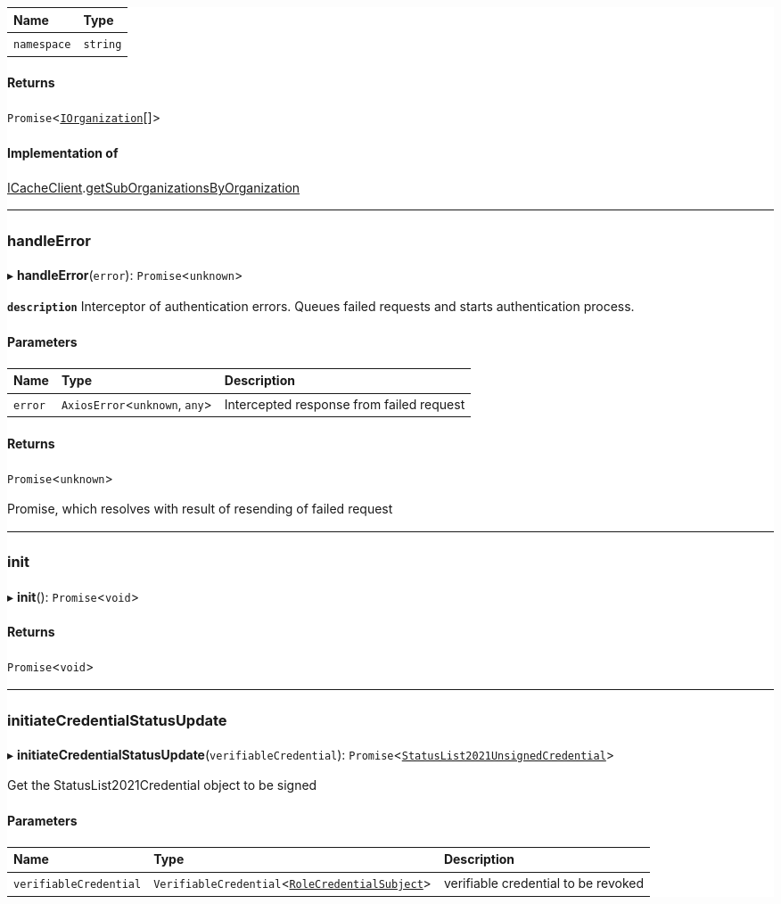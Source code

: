 | Name | Type |
| :------ | :------ |
| `namespace` | `string` |

#### Returns

`Promise`<[`IOrganization`](../interfaces/modules_domains.IOrganization.md)[]\>

#### Implementation of

[ICacheClient](../interfaces/modules_cache_client.ICacheClient.md).[getSubOrganizationsByOrganization](../interfaces/modules_cache_client.ICacheClient.md#getsuborganizationsbyorganization)

___

### handleError

▸ **handleError**(`error`): `Promise`<`unknown`\>

**`description`** Interceptor of authentication errors. Queues failed requests and starts authentication process.

#### Parameters

| Name | Type | Description |
| :------ | :------ | :------ |
| `error` | `AxiosError`<`unknown`, `any`\> | Intercepted response from failed request |

#### Returns

`Promise`<`unknown`\>

Promise, which resolves with result of resending of failed request

___

### init

▸ **init**(): `Promise`<`void`\>

#### Returns

`Promise`<`void`\>

___

### initiateCredentialStatusUpdate

▸ **initiateCredentialStatusUpdate**(`verifiableCredential`): `Promise`<[`StatusList2021UnsignedCredential`](../interfaces/modules_verifiable_credentials.StatusList2021UnsignedCredential.md)\>

Get the StatusList2021Credential object to be signed

#### Parameters

| Name | Type | Description |
| :------ | :------ | :------ |
| `verifiableCredential` | `VerifiableCredential`<[`RoleCredentialSubject`](../interfaces/modules_verifiable_credentials.RoleCredentialSubject.md)\> | verifiable credential to be revoked |

